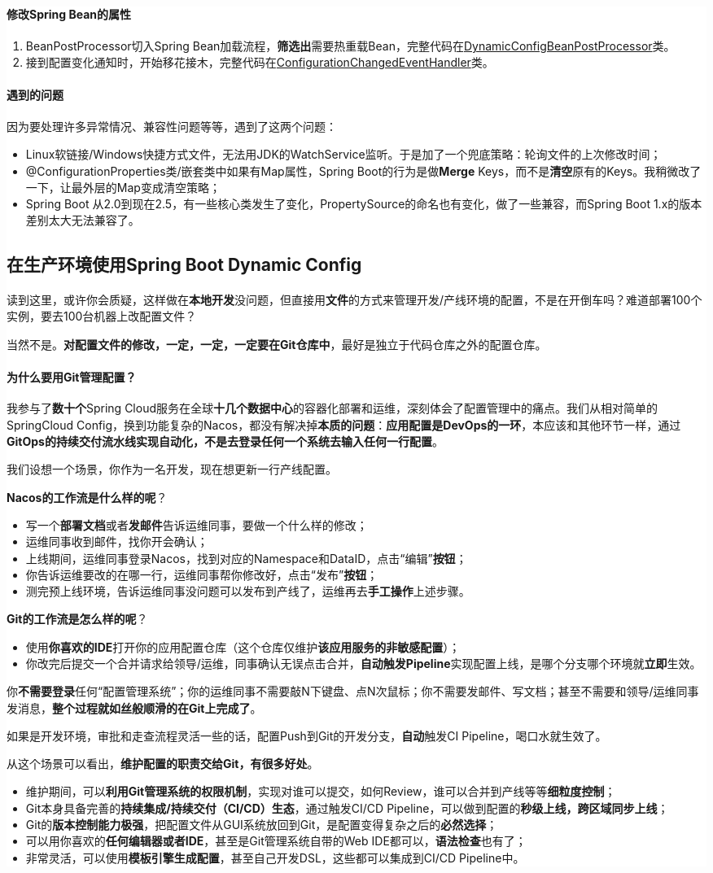 #### 修改Spring Bean的属性

1. BeanPostProcessor切入Spring Bean加载流程，**筛选出**需要热重载Bean，完整代码在[DynamicConfigBeanPostProcessor](https://github.com/Code2Life/spring-boot-dynamic-config/blob/main/src/main/java/top/code2life/config/DynamicConfigBeanPostProcessor.java)类。
2. 接到配置变化通知时，开始移花接木，完整代码在[ConfigurationChangedEventHandler](https://github.com/Code2Life/spring-boot-dynamic-config/blob/main/src/main/java/top/code2life/config/ConfigurationChangedEventHandler.java)类。

#### 遇到的问题

因为要处理许多异常情况、兼容性问题等等，遇到了这两个问题：

- Linux软链接/Windows快捷方式文件，无法用JDK的WatchService监听。于是加了一个兜底策略：轮询文件的上次修改时间；
- @ConfigurationProperties类/嵌套类中如果有Map属性，Spring Boot的行为是做**Merge** Keys，而不是**清空**原有的Keys。我稍微改了一下，让最外层的Map变成清空策略；
- Spring Boot 从2.0到现在2.5，有一些核心类发生了变化，PropertySource的命名也有变化，做了一些兼容，而Spring Boot 1.x的版本差别太大无法兼容了。

## 在生产环境使用Spring Boot Dynamic Config

读到这里，或许你会质疑，这样做在**本地开发**没问题，但直接用**文件**的方式来管理开发/产线环境的配置，不是在开倒车吗？难道部署100个实例，要去100台机器上改配置文件？

当然不是。**对配置文件的修改，一定，一定，一定要在Git仓库中**，最好是独立于代码仓库之外的配置仓库。

#### 为什么要用Git管理配置？

我参与了**数十个**Spring Cloud服务在全球**十几个数据中心**的容器化部署和运维，深刻体会了配置管理中的痛点。我们从相对简单的SpringCloud Config，换到功能复杂的Nacos，都没有解决掉**本质的问题**：**应用配置是DevOps的一环**，本应该和其他环节一样，通过**GitOps的持续交付流水线实现自动化，不是去登录任何一个系统去输入任何一行配置**。  

我们设想一个场景，你作为一名开发，现在想更新一行产线配置。

**Nacos的工作流是什么样的呢**？

- 写一个**部署文档**或者**发邮件**告诉运维同事，要做一个什么样的修改；
- 运维同事收到邮件，找你开会确认；
- 上线期间，运维同事登录Nacos，找到对应的Namespace和DataID，点击“编辑”**按钮**；
- 你告诉运维要改的在哪一行，运维同事帮你修改好，点击“发布”**按钮**；
- 测完预上线环境，告诉运维同事没问题可以发布到产线了，运维再去**手工操作**上述步骤。

**Git的工作流是怎么样的呢**？

- 使用**你喜欢的IDE**打开你的应用配置仓库（这个仓库仅维护**该应用服务的非敏感配置**）；
- 你改完后提交一个合并请求给领导/运维，同事确认无误点击合并，**自动触发Pipeline**实现配置上线，是哪个分支哪个环境就**立即**生效。


你**不需要登录**任何“配置管理系统”；你的运维同事不需要敲N下键盘、点N次鼠标；你不需要发邮件、写文档；甚至不需要和领导/运维同事发消息，**整个过程就如丝般顺滑的在Git上完成了**。

如果是开发环境，审批和走查流程灵活一些的话，配置Push到Git的开发分支，**自动**触发CI Pipeline，喝口水就生效了。

从这个场景可以看出，**维护配置的职责交给Git，有很多好处**。

- 维护期间，可以**利用Git管理系统的权限机制**，实现对谁可以提交，如何Review，谁可以合并到产线等等**细粒度控制**；
- Git本身具备完善的**持续集成/持续交付（CI/CD）生态**，通过触发CI/CD Pipeline，可以做到配置的**秒级上线，跨区域同步上线**；
- Git的**版本控制能力极强**，把配置文件从GUI系统放回到Git，是配置变得复杂之后的**必然选择**；
- 可以用你喜欢的**任何编辑器或者IDE**，甚至是Git管理系统自带的Web IDE都可以，**语法检查**也有了；
- 非常灵活，可以使用**模板引擎生成配置**，甚至自己开发DSL，这些都可以集成到CI/CD Pipeline中。

